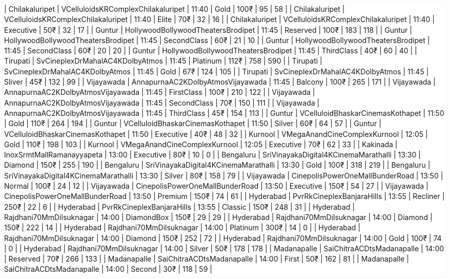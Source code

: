 | Chilakaluripet | VCelluloidsKRComplexChilakaluripet                  | 11:40 | Gold                    |  100₹ |       95 |     58 |
| Chilakaluripet | VCelluloidsKRComplexChilakaluripet                  | 11:40 | Elite                   |   70₹ |       32 |     16 |
| Chilakaluripet | VCelluloidsKRComplexChilakaluripet                  | 11:40 | Executive               |   50₹ |       32 |     17 |
| Guntur         | HollywoodBollywoodTheatersBrodipet                  | 11:45 | Reserved                |  100₹ |      183 |    118 |
| Guntur         | HollywoodBollywoodTheatersBrodipet                  | 11:45 | SecondClass             |   60₹ |       21 |     10 |
| Guntur         | HollywoodBollywoodTheatersBrodipet                  | 11:45 | SecondClass             |   60₹ |       20 |     20 |
| Guntur         | HollywoodBollywoodTheatersBrodipet                  | 11:45 | ThirdClass              |   40₹ |       60 |     40 |
| Tirupati       | SvCineplexDrMahalAC4KDolbyAtmos                     | 11:45 | Platinum                |  112₹ |      758 |    590 |
| Tirupati       | SvCineplexDrMahalAC4KDolbyAtmos                     | 11:45 | Gold                    |   67₹ |      124 |    105 |
| Tirupati       | SvCineplexDrMahalAC4KDolbyAtmos                     | 11:45 | Sliver                  |   45₹ |      132 |     99 |
| Vijayawada     | AnnapurnaAC2KDolbyAtmosVijayawada                   | 11:45 | Balcony                 |  100₹ |      265 |    171 |
| Vijayawada     | AnnapurnaAC2KDolbyAtmosVijayawada                   | 11:45 | FirstClass              |  100₹ |      210 |    122 |
| Vijayawada     | AnnapurnaAC2KDolbyAtmosVijayawada                   | 11:45 | SecondClass             |   70₹ |      150 |    111 |
| Vijayawada     | AnnapurnaAC2KDolbyAtmosVijayawada                   | 11:45 | ThirdClass              |   45₹ |      154 |    113 |
| Guntur         | VCelluloidBhaskarCinemasKothapet                    | 11:50 | Gold                    |  110₹ |      264 |    194 |
| Guntur         | VCelluloidBhaskarCinemasKothapet                    | 11:50 | Silver                  |   60₹ |       64 |     57 |
| Guntur         | VCelluloidBhaskarCinemasKothapet                    | 11:50 | Executive               |   40₹ |       48 |     32 |
| Kurnool        | VMegaAnandCineComplexKurnool                        | 12:05 | Gold                    |  110₹ |      198 |    103 |
| Kurnool        | VMegaAnandCineComplexKurnool                        | 12:05 | Executive               |   70₹ |       62 |     33 |
| Kakinada       | InoxSrmtMallRamanayyapeta                           | 13:00 | Executive               |   80₹ |       10 |      0 |
| Bengaluru      | SriVinayakaDigital4KCinemaMarathalli                | 13:30 | Diamond                 |  150₹ |      255 |    190 |
| Bengaluru      | SriVinayakaDigital4KCinemaMarathalli                | 13:30 | Gold                    |  100₹ |      318 |    219 |
| Bengaluru      | SriVinayakaDigital4KCinemaMarathalli                | 13:30 | Silver                  |   80₹ |      158 |     79 |
| Vijayawada     | CinepolisPowerOneMallBunderRoad                     | 13:50 | Normal                  |  100₹ |       24 |     12 |
| Vijayawada     | CinepolisPowerOneMallBunderRoad                     | 13:50 | Executive               |  150₹ |       54 |     27 |
| Vijayawada     | CinepolisPowerOneMallBunderRoad                     | 13:50 | Premium                 |  150₹ |       74 |     61 |
| Hyderabad      | PvrRkCineplexBanjaraHills                           | 13:55 | Recliner                |  250₹ |       22 |      6 |
| Hyderabad      | PvrRkCineplexBanjaraHills                           | 13:55 | Classic                 |  150₹ |      248 |     31 |
| Hyderabad      | Rajdhani70MmDilsuknagar                             | 14:00 | DiamondBox              |  150₹ |       29 |     29 |
| Hyderabad      | Rajdhani70MmDilsuknagar                             | 14:00 | Diamond                 |  150₹ |      222 |     14 |
| Hyderabad      | Rajdhani70MmDilsuknagar                             | 14:00 | Platinum                |  300₹ |       14 |      0 |
| Hyderabad      | Rajdhani70MmDilsuknagar                             | 14:00 | Diamond                 |  150₹ |      252 |     72 |
| Hyderabad      | Rajdhani70MmDilsuknagar                             | 14:00 | Gold                    |  100₹ |       74 |      0 |
| Hyderabad      | Rajdhani70MmDilsuknagar                             | 14:00 | Silver                  |   50₹ |      178 |    178 |
| Madanapalle    | SaiChitraACDtsMadanapalle                           | 14:00 | Reserved                |   70₹ |      266 |    133 |
| Madanapalle    | SaiChitraACDtsMadanapalle                           | 14:00 | First                   |   50₹ |      162 |     81 |
| Madanapalle    | SaiChitraACDtsMadanapalle                           | 14:00 | Second                  |   30₹ |      118 |     59 |